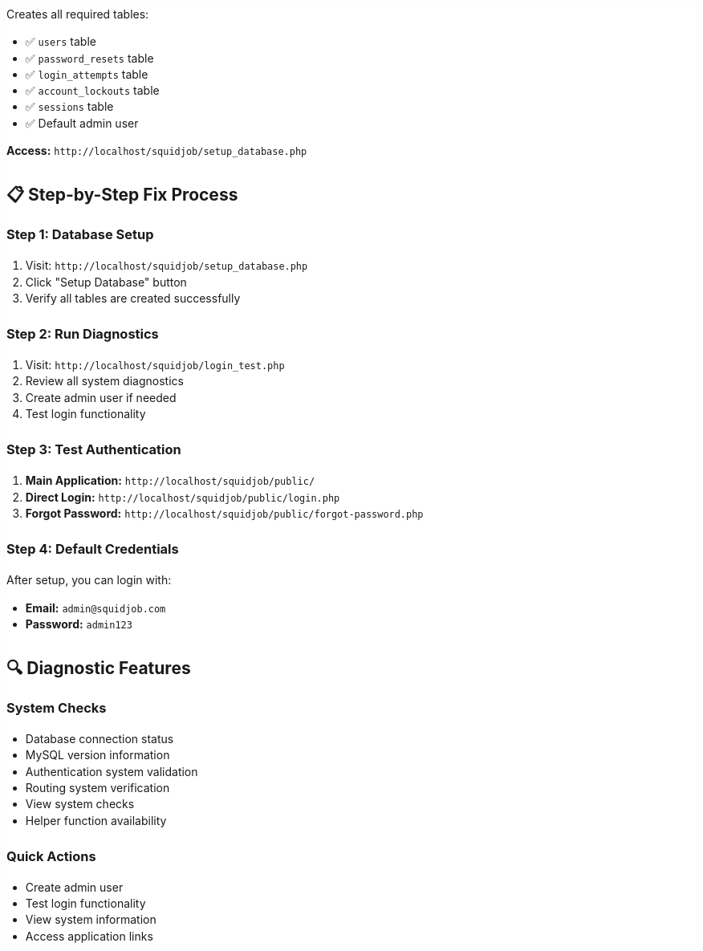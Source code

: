 Creates all required tables:
- ✅ `users` table
- ✅ `password_resets` table
- ✅ `login_attempts` table
- ✅ `account_lockouts` table
- ✅ `sessions` table
- ✅ Default admin user

**Access:** `http://localhost/squidjob/setup_database.php`

## 📋 Step-by-Step Fix Process

### Step 1: Database Setup
1. Visit: `http://localhost/squidjob/setup_database.php`
2. Click "Setup Database" button
3. Verify all tables are created successfully

### Step 2: Run Diagnostics
1. Visit: `http://localhost/squidjob/login_test.php`
2. Review all system diagnostics
3. Create admin user if needed
4. Test login functionality

### Step 3: Test Authentication
1. **Main Application:** `http://localhost/squidjob/public/`
2. **Direct Login:** `http://localhost/squidjob/public/login.php`
3. **Forgot Password:** `http://localhost/squidjob/public/forgot-password.php`

### Step 4: Default Credentials
After setup, you can login with:
- **Email:** `admin@squidjob.com`
- **Password:** `admin123`

## 🔍 Diagnostic Features

### System Checks
- Database connection status
- MySQL version information
- Authentication system validation
- Routing system verification
- View system checks
- Helper function availability

### Quick Actions
- Create admin user
- Test login functionality
- View system information
- Access application links
